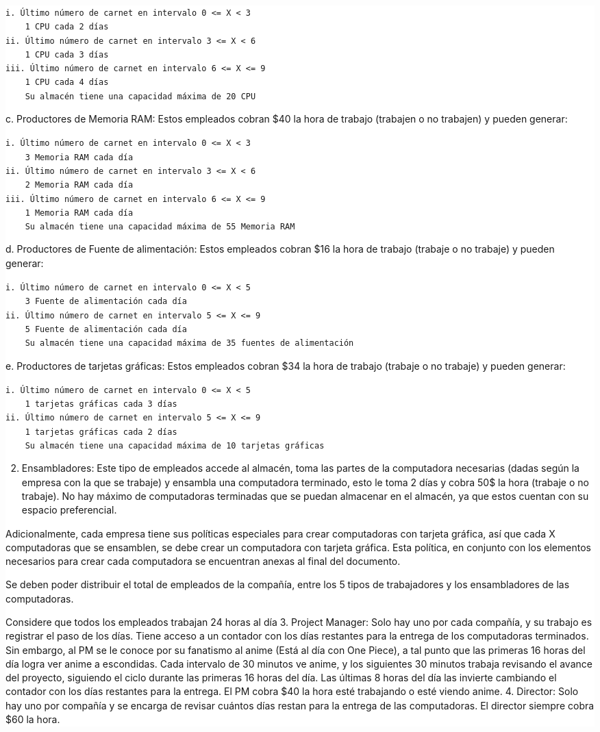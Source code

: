    i. Último número de carnet en intervalo 0 <= X < 3  
        1 CPU cada 2 días  
    ii. Último número de carnet en intervalo 3 <= X < 6  
        1 CPU cada 3 días
    iii. Último número de carnet en intervalo 6 <= X <= 9  
        1 CPU cada 4 días  
        Su almacén tiene una capacidad máxima de 20 CPU  

c. Productores de Memoria RAM: Estos empleados cobran $40 la hora de trabajo (trabajen o no trabajen) y pueden generar:  

    i. Último número de carnet en intervalo 0 <= X < 3  
        3 Memoria RAM cada día  
    ii. Último número de carnet en intervalo 3 <= X < 6  
        2 Memoria RAM cada día  
    iii. Último número de carnet en intervalo 6 <= X <= 9  
        1 Memoria RAM cada día  
        Su almacén tiene una capacidad máxima de 55 Memoria RAM

d. Productores de Fuente de alimentación: Estos empleados cobran $16 la hora de trabajo (trabaje o no trabaje) y pueden generar:  

    i. Último número de carnet en intervalo 0 <= X < 5  
        3 Fuente de alimentación cada día  
    ii. Último número de carnet en intervalo 5 <= X <= 9  
        5 Fuente de alimentación cada día
        Su almacén tiene una capacidad máxima de 35 fuentes de alimentación

e. Productores de tarjetas gráficas: Estos empleados cobran $34 la hora de trabajo (trabaje o no trabaje) y pueden generar:  

    i. Último número de carnet en intervalo 0 <= X < 5  
        1 tarjetas gráficas cada 3 días  
    ii. Último número de carnet en intervalo 5 <= X <= 9
        1 tarjetas gráficas cada 2 días  
        Su almacén tiene una capacidad máxima de 10 tarjetas gráficas

2. Ensambladores: Este tipo de empleados accede al almacén, toma las partes de la computadora necesarias (dadas según la empresa con la que se trabaje) y ensambla una computadora terminado, esto le toma 2 días y cobra 50$ la hora (trabaje o no trabaje). No hay máximo de computadoras terminadas que se puedan almacenar en el almacén, ya que estos cuentan con su espacio preferencial.

Adicionalmente, cada empresa tiene sus políticas especiales para crear computadoras con tarjeta gráfica, así que cada X computadoras que se ensamblen, se debe crear un computadora con tarjeta gráfica. Esta política, en conjunto con los elementos necesarios para crear cada computadora se encuentran anexas al final del documento.

Se deben poder distribuir el total de empleados de la compañía, entre los 5 tipos de trabajadores y los ensambladores de las computadoras.  

Considere que todos los empleados trabajan 24 horas al día 3. Project Manager: Solo hay uno por cada compañía, y su trabajo es registrar el paso de los días. Tiene acceso a un contador con los días restantes para la entrega de los computadoras terminados. Sin embargo, al PM se le conoce por su fanatismo al anime (Está al día con One Piece), a tal punto que las primeras 16 horas del día logra ver anime a escondidas. Cada intervalo de 30 minutos ve anime, y los siguientes 30 minutos trabaja revisando el avance del proyecto, siguiendo el ciclo durante las primeras 16 horas del día. Las últimas 8 horas del día las invierte cambiando el contador con los días restantes para la entrega. El PM cobra $40 la hora esté trabajando o esté viendo anime. 4. Director: Solo hay uno por compañía y se encarga de revisar cuántos días restan para la entrega de las computadoras. El director siempre cobra $60 la hora.
